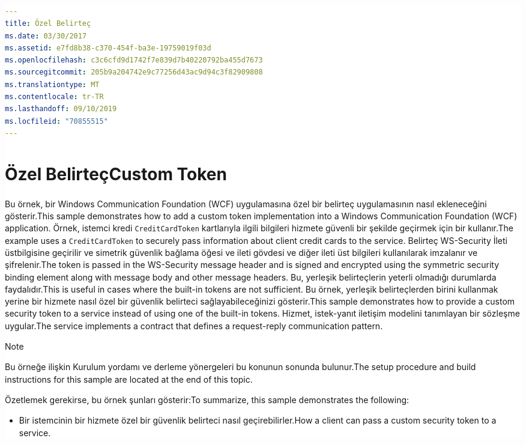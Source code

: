 ```yaml
---
title: Özel Belirteç
ms.date: 03/30/2017
ms.assetid: e7fd8b38-c370-454f-ba3e-19759019f03d
ms.openlocfilehash: c3c6cfd9d1742f7e839d7b40220792ba455d7673
ms.sourcegitcommit: 205b9a204742e9c77256d43ac9d94c3f82909808
ms.translationtype: MT
ms.contentlocale: tr-TR
ms.lasthandoff: 09/10/2019
ms.locfileid: "70855515"
---
```

# <a name="custom-token"></a><span data-ttu-id="baa13-102">Özel Belirteç</span><span class="sxs-lookup"><span data-stu-id="baa13-102">Custom Token</span></span>

<span data-ttu-id="baa13-103">Bu örnek, bir Windows Communication Foundation (WCF) uygulamasına özel bir belirteç uygulamasının nasıl ekleneceğini gösterir.</span><span class="sxs-lookup"><span data-stu-id="baa13-103">This sample demonstrates how to add a custom token implementation into a Windows Communication Foundation (WCF) application.</span></span> <span data-ttu-id="baa13-104">Örnek, istemci kredi `CreditCardToken` kartlarıyla ilgili bilgileri hizmete güvenli bir şekilde geçirmek için bir kullanır.</span><span class="sxs-lookup"><span data-stu-id="baa13-104">The example uses a `CreditCardToken` to securely pass information about client credit cards to the service.</span></span> <span data-ttu-id="baa13-105">Belirteç WS-Security İleti üstbilgisine geçirilir ve simetrik güvenlik bağlama öğesi ve ileti gövdesi ve diğer ileti üst bilgileri kullanılarak imzalanır ve şifrelenir.</span><span class="sxs-lookup"><span data-stu-id="baa13-105">The token is passed in the WS-Security message header and is signed and encrypted using the symmetric security binding element along with message body and other message headers.</span></span> <span data-ttu-id="baa13-106">Bu, yerleşik belirteçlerin yeterli olmadığı durumlarda faydalıdır.</span><span class="sxs-lookup"><span data-stu-id="baa13-106">This is useful in cases where the built-in tokens are not sufficient.</span></span> <span data-ttu-id="baa13-107">Bu örnek, yerleşik belirteçlerden birini kullanmak yerine bir hizmete nasıl özel bir güvenlik belirteci sağlayabileceğinizi gösterir.</span><span class="sxs-lookup"><span data-stu-id="baa13-107">This sample demonstrates how to provide a custom security token to a service instead of using one of the built-in tokens.</span></span> <span data-ttu-id="baa13-108">Hizmet, istek-yanıt iletişim modelini tanımlayan bir sözleşme uygular.</span><span class="sxs-lookup"><span data-stu-id="baa13-108">The service implements a contract that defines a request-reply communication pattern.</span></span>

> [!NOTE]
> <span data-ttu-id="baa13-109">Bu örneğe ilişkin Kurulum yordamı ve derleme yönergeleri bu konunun sonunda bulunur.</span><span class="sxs-lookup"><span data-stu-id="baa13-109">The setup procedure and build instructions for this sample are located at the end of this topic.</span></span>

 <span data-ttu-id="baa13-110">Özetlemek gerekirse, bu örnek şunları gösterir:</span><span class="sxs-lookup"><span data-stu-id="baa13-110">To summarize, this sample demonstrates the following:</span></span>

- <span data-ttu-id="baa13-111">Bir istemcinin bir hizmete özel bir güvenlik belirteci nasıl geçirebilirler.</span><span class="sxs-lookup"><span data-stu-id="baa13-111">How a client can pass a custom security token to a service.</span></span>
